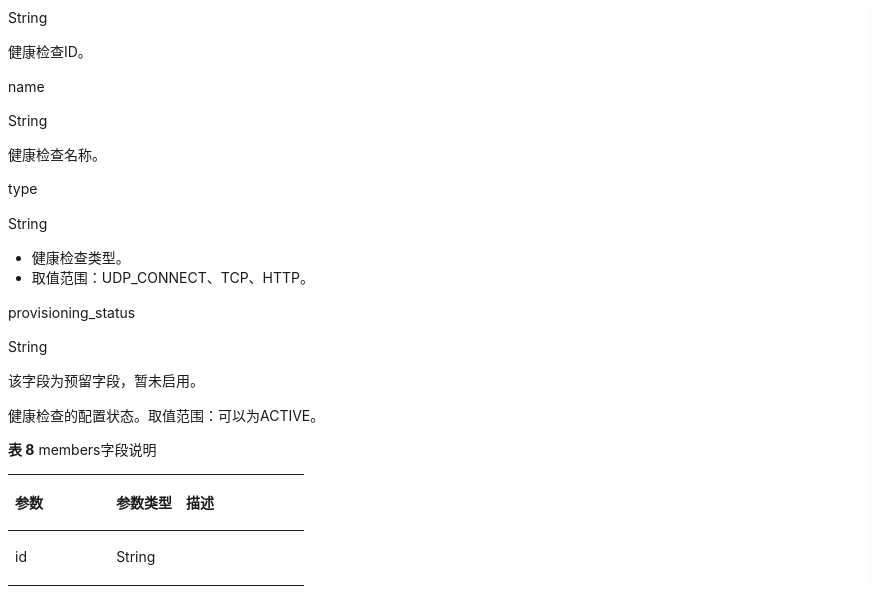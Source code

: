 <td class="cellrowborder" valign="top" width="23.682368236823685%" headers="mcps1.2.4.1.2 "><p id="p195305643214"><a name="p195305643214"></a><a name="p195305643214"></a>String</p>
</td>
<td class="cellrowborder" valign="top" width="42.104210421042104%" headers="mcps1.2.4.1.3 "><p id="p3139116"><a name="p3139116"></a><a name="p3139116"></a>健康检查ID。</p>
</td>
</tr>
<tr id="row2055363654611"><td class="cellrowborder" valign="top" width="34.21342134213422%" headers="mcps1.2.4.1.1 "><p id="p6714269"><a name="p6714269"></a><a name="p6714269"></a>name</p>
</td>
<td class="cellrowborder" valign="top" width="23.682368236823685%" headers="mcps1.2.4.1.2 "><p id="p6984889"><a name="p6984889"></a><a name="p6984889"></a>String</p>
</td>
<td class="cellrowborder" valign="top" width="42.104210421042104%" headers="mcps1.2.4.1.3 "><p id="p64233450"><a name="p64233450"></a><a name="p64233450"></a>健康检查名称。</p>
</td>
</tr>
<tr id="row556083620460"><td class="cellrowborder" valign="top" width="34.21342134213422%" headers="mcps1.2.4.1.1 "><p id="p51307412"><a name="p51307412"></a><a name="p51307412"></a>type</p>
</td>
<td class="cellrowborder" valign="top" width="23.682368236823685%" headers="mcps1.2.4.1.2 "><p id="p62259745"><a name="p62259745"></a><a name="p62259745"></a>String</p>
</td>
<td class="cellrowborder" valign="top" width="42.104210421042104%" headers="mcps1.2.4.1.3 "><a name="ul711834416471"></a><a name="ul711834416471"></a><ul id="ul711834416471"><li>健康检查类型。</li><li>取值范围：UDP_CONNECT、TCP、HTTP。</li></ul>
</td>
</tr>
<tr id="row1560063614465"><td class="cellrowborder" valign="top" width="34.21342134213422%" headers="mcps1.2.4.1.1 "><p id="p166041636104612"><a name="p166041636104612"></a><a name="p166041636104612"></a>provisioning_status</p>
</td>
<td class="cellrowborder" valign="top" width="23.682368236823685%" headers="mcps1.2.4.1.2 "><p id="p16610143616463"><a name="p16610143616463"></a><a name="p16610143616463"></a>String</p>
</td>
<td class="cellrowborder" valign="top" width="42.104210421042104%" headers="mcps1.2.4.1.3 "><p id="p460572195115"><a name="p460572195115"></a><a name="p460572195115"></a>该字段为预留字段，暂未启用。</p>
<p id="p187281920175119"><a name="p187281920175119"></a><a name="p187281920175119"></a>健康检查的配置状态。取值范围：可以为ACTIVE。</p>
</td>
</tr>
</tbody>
</table>

**表 8**  members字段说明

<a name="table1563417579480"></a>
<table><thead align="left"><tr id="row2064116573481"><th class="cellrowborder" valign="top" width="34.21342134213422%" id="mcps1.2.4.1.1"><p id="p964445794812"><a name="p964445794812"></a><a name="p964445794812"></a>参数</p>
</th>
<th class="cellrowborder" valign="top" width="23.682368236823685%" id="mcps1.2.4.1.2"><p id="p46450576480"><a name="p46450576480"></a><a name="p46450576480"></a>参数类型</p>
</th>
<th class="cellrowborder" valign="top" width="42.104210421042104%" id="mcps1.2.4.1.3"><p id="p1664855774817"><a name="p1664855774817"></a><a name="p1664855774817"></a>描述</p>
</th>
</tr>
</thead>
<tbody><tr id="row565215578482"><td class="cellrowborder" valign="top" width="34.21342134213422%" headers="mcps1.2.4.1.1 "><p id="p14993"><a name="p14993"></a><a name="p14993"></a>id</p>
</td>
<td class="cellrowborder" valign="top" width="23.682368236823685%" headers="mcps1.2.4.1.2 "><p id="p348372016339"><a name="p348372016339"></a><a name="p348372016339"></a>String</p>